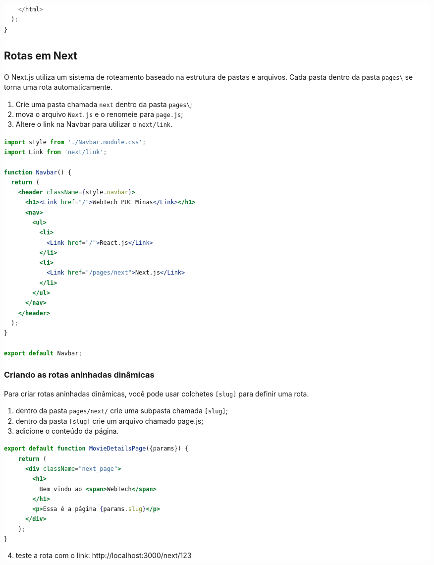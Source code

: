 ```jsx
    </html>
  );
}
```

## Rotas em Next

O Next.js utiliza um sistema de roteamento baseado na estrutura de pastas e arquivos. Cada pasta dentro da pasta `pages\` se torna uma rota automaticamente.

1. Crie uma pasta chamada `next` dentro da pasta `pages\`;
2. mova o arquivo `Next.js` e o renomeie para `page.js`;
3. Altere o link na Navbar para utilizar o `next/link`.

```jsx
import style from './Navbar.module.css';
import Link from 'next/link';

function Navbar() {
  return (
    <header className={style.navbar}>
      <h1><Link href="/">WebTech PUC Minas</Link></h1>
      <nav>
        <ul>
          <li>
            <Link href="/">React.js</Link>
          </li>
          <li>
            <Link href="/pages/next">Next.js</Link>
          </li>
        </ul>
      </nav>
    </header>
  );
}

export default Navbar;
```

### Criando as rotas aninhadas dinâmicas

Para criar rotas aninhadas dinâmicas, você pode usar colchetes `[slug]` para definir uma rota.

1. dentro da pasta `pages/next/` crie uma subpasta chamada `[slug]`;
2. dentro da pasta `[slug]` crie um arquivo chamado page.js;
3. adicione o conteúdo da página.
```jsx
export default function MovieDetailsPage({params}) {
    return (
      <div className="next_page">
        <h1>
          Bem vindo ao <span>WebTech</span>
        </h1>
        <p>Essa é a página {params.slug}</p>
      </div>
    );
}
```
4. teste a rota com o link: http://localhost:3000/next/123 

